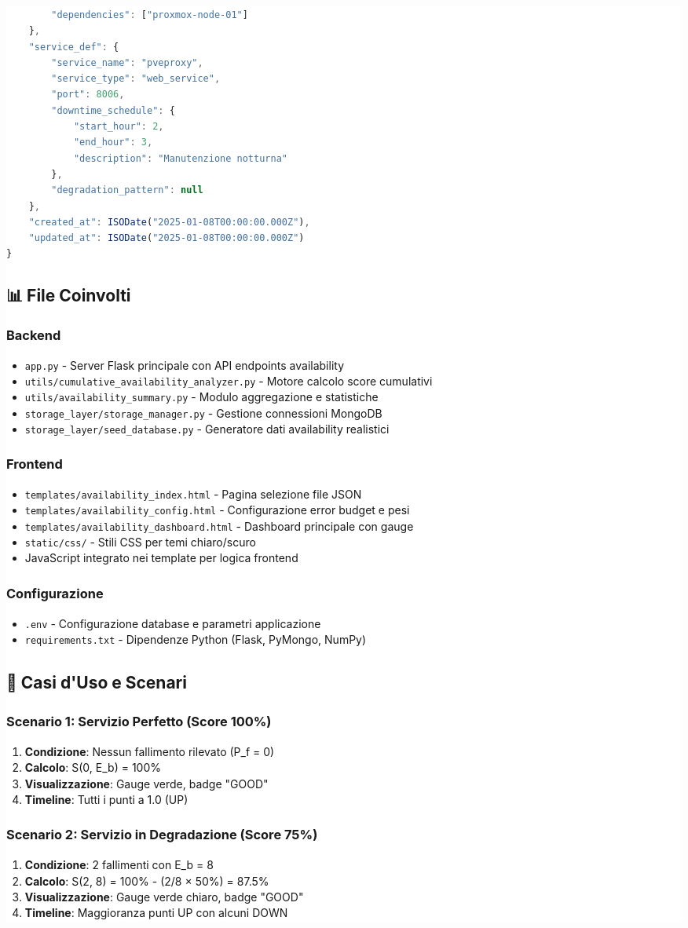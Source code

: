 ```javascript
        "dependencies": ["proxmox-node-01"]
    },
    "service_def": {
        "service_name": "pveproxy",
        "service_type": "web_service",
        "port": 8006,
        "downtime_schedule": {
            "start_hour": 2,
            "end_hour": 3,
            "description": "Manutenzione notturna"
        },
        "degradation_pattern": null
    },
    "created_at": ISODate("2025-01-08T00:00:00.000Z"),
    "updated_at": ISODate("2025-01-08T00:00:00.000Z")
}
```

## 📊 File Coinvolti

### **Backend**
- `app.py` - Server Flask principale con API endpoints availability
- `utils/cumulative_availability_analyzer.py` - Motore calcolo score cumulativi
- `utils/availability_summary.py` - Modulo aggregazione e statistiche
- `storage_layer/storage_manager.py` - Gestione connessioni MongoDB
- `storage_layer/seed_database.py` - Generatore dati availability realistici

### **Frontend**
- `templates/availability_index.html` - Pagina selezione file JSON
- `templates/availability_config.html` - Configurazione error budget e pesi
- `templates/availability_dashboard.html` - Dashboard principale con gauge
- `static/css/` - Stili CSS per temi chiaro/scuro
- JavaScript integrato nei template per logica frontend

### **Configurazione**
- `.env` - Configurazione database e parametri applicazione
- `requirements.txt` - Dipendenze Python (Flask, PyMongo, NumPy)

## 🎯 Casi d'Uso e Scenari

### Scenario 1: Servizio Perfetto (Score 100%)
1. **Condizione**: Nessun fallimento rilevato (P_f = 0)
2. **Calcolo**: S(0, E_b) = 100%
3. **Visualizzazione**: Gauge verde, badge "GOOD"
4. **Timeline**: Tutti i punti a 1.0 (UP)

### Scenario 2: Servizio in Degradazione (Score 75%)
1. **Condizione**: 2 fallimenti con E_b = 8
2. **Calcolo**: S(2, 8) = 100% - (2/8 × 50%) = 87.5%
3. **Visualizzazione**: Gauge verde chiaro, badge "GOOD"
4. **Timeline**: Maggioranza punti UP con alcuni DOWN
